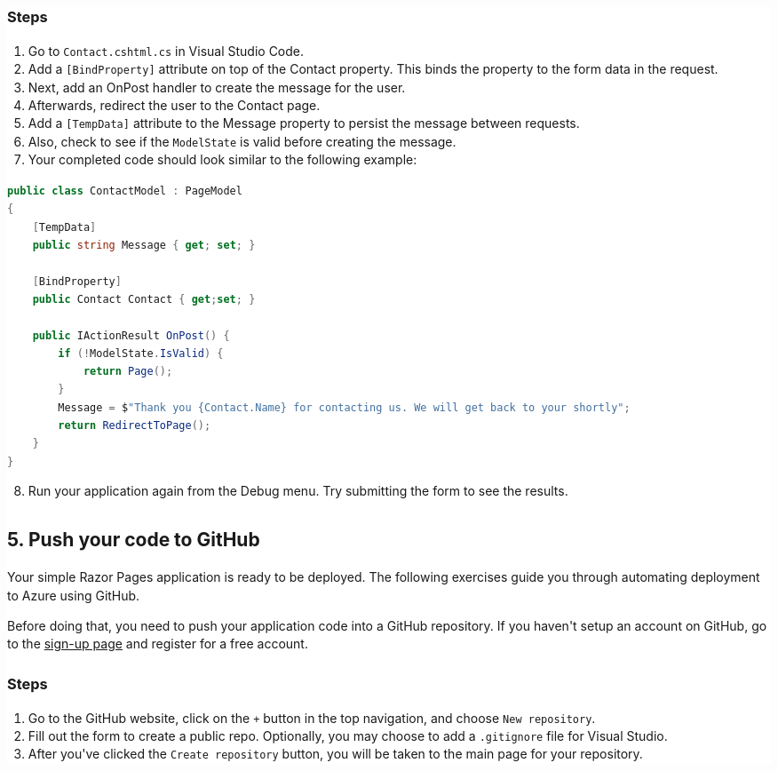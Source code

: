 ### Steps
1. Go to `Contact.cshtml.cs` in Visual Studio Code.
2. Add a `[BindProperty]` attribute on top of the Contact property. This binds the property to the form data in the request.
3. Next, add an OnPost handler to create the message for the user.
4. Afterwards, redirect the user to the Contact page.
5. Add a `[TempData]` attribute to the Message property to persist the message between requests.
6. Also, check to see if the `ModelState` is valid before creating the message.
7. Your completed code should look similar to the following example:

```csharp
public class ContactModel : PageModel
{
    [TempData]
    public string Message { get; set; }

    [BindProperty]
    public Contact Contact { get;set; }

    public IActionResult OnPost() {
        if (!ModelState.IsValid) {
            return Page();
        }
        Message = $"Thank you {Contact.Name} for contacting us. We will get back to your shortly";
        return RedirectToPage();
    }
}
```

8. Run your application again from the Debug menu. Try submitting the form to see the results.

<a name="Exercise5"></a>
## 5. Push your code to GitHub
Your simple Razor Pages application is ready to be deployed. The following exercises guide you through automating deployment to Azure using GitHub.

Before doing that, you need to push your application code into a GitHub repository. If you haven't setup an account on GitHub, go to the [sign-up page](https://github.com/join) and register for a free account.

### Steps
1. Go to the GitHub website, click on the `+` button in the top navigation, and choose `New repository`.
2. Fill out the form to create a public repo. Optionally, you may choose to add a `.gitignore` file for Visual Studio.
3. After you've clicked the `Create repository` button, you will be taken to the main page for your repository.
